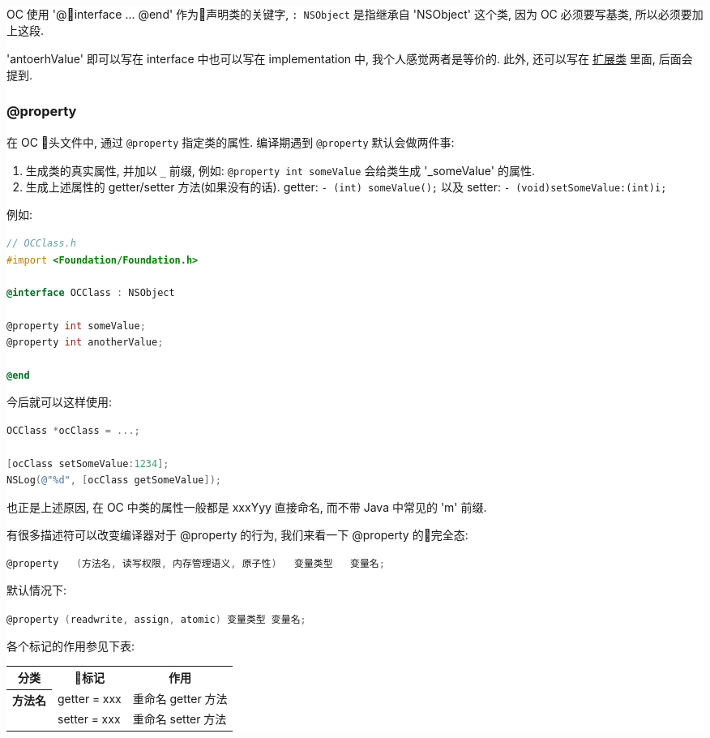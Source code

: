 OC 使用 '@interface ... @end' 作为声明类的关键字, `: NSObject` 是指继承自 'NSObject' 这个类, 因为 OC 必须要写基类, 所以必须要加上这段.

'antoerhValue' 即可以写在 interface 中也可以写在 implementation 中, 我个人感觉两者是等价的. 此外, 还可以写在 [扩展类](#类增强%20(Category%20&%20Extension)) 里面, 后面会提到.

### @property
在 OC 头文件中, 通过 `@property` 指定类的属性. 编译期遇到 `@property` 默认会做两件事:
1. 生成类的真实属性, 并加以 `_` 前缀, 例如: `@property int someValue` 会给类生成 '_someValue' 的属性.
2. 生成上述属性的 getter/setter 方法(如果没有的话). getter: `- (int) someValue();` 以及 setter: `- (void)setSomeValue:(int)i;`

例如:
```Objective-C
// OCClass.h
#import <Foundation/Foundation.h>

@interface OCClass : NSObject

@property int someValue;
@property int anotherValue;

@end
```

今后就可以这样使用:
```Objective-C
OCClass *ocClass = ...;

[ocClass setSomeValue:1234];
NSLog(@"%d", [ocClass getSomeValue]);
```

也正是上述原因, 在 OC 中类的属性一般都是 xxxYyy 直接命名, 而不带 Java 中常见的 'm' 前缀.

有很多描述符可以改变编译器对于 @property 的行为, 我们来看一下 @property 的完全态:

```Objective-C
@property   (方法名, 读写权限, 内存管理语义, 原子性)   变量类型   变量名;
```
默认情况下:
```Objective-C
@property (readwrite, assign, atomic) 变量类型 变量名;
```

各个标记的作用参见下表:

<table>
  <tr>
    <th>分类</th>
    <th>标记</td>
    <th>作用</td>
  </tr>

  <tr>
    <th rowspan="2">方法名</th>
    <td>getter = xxx</td>
    <td>重命名 getter 方法</td>
  </tr>
  <tr>
    <td>setter = xxx</td>
    <td>重命名 setter 方法</td>
  </tr>
